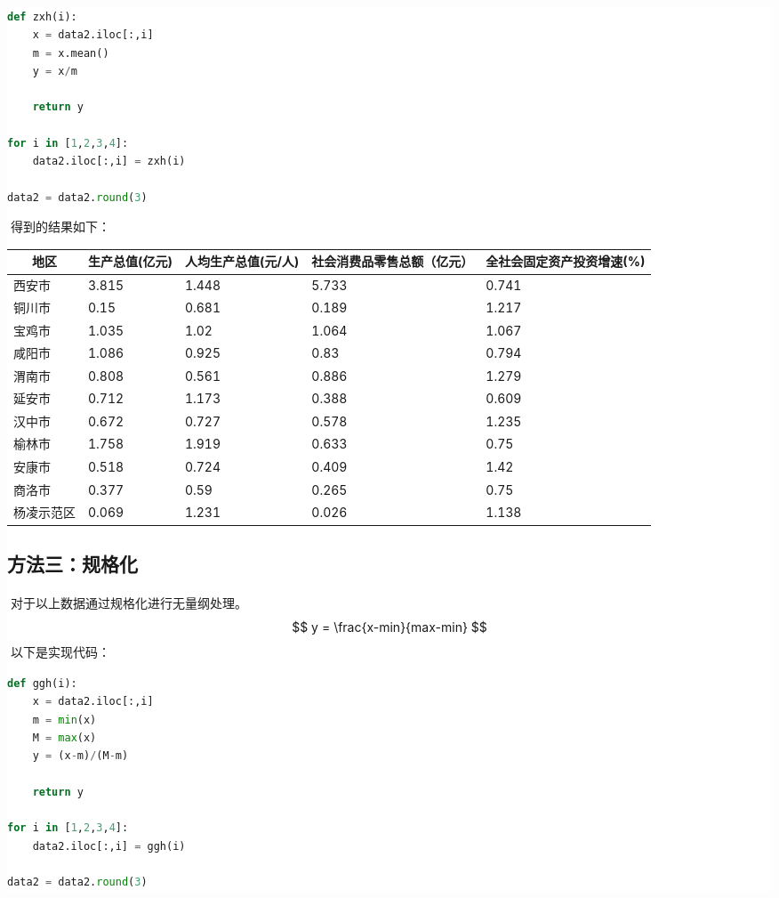 ```python
def zxh(i):
    x = data2.iloc[:,i]
    m = x.mean()
    y = x/m

    return y

for i in [1,2,3,4]:
    data2.iloc[:,i] = zxh(i)

data2 = data2.round(3)
```

​	得到的结果如下：

| 地区       | 生产总值(亿元) | 人均生产总值(元/人) | 社会消费品零售总额（亿元） | 全社会固定资产投资增速(%) |
| ---------- | -------------- | ------------------- | -------------------------- | ------------------------- |
| 西安市     | 3.815          | 1.448               | 5.733                      | 0.741                     |
| 铜川市     | 0.15           | 0.681               | 0.189                      | 1.217                     |
| 宝鸡市     | 1.035          | 1.02                | 1.064                      | 1.067                     |
| 咸阳市     | 1.086          | 0.925               | 0.83                       | 0.794                     |
| 渭南市     | 0.808          | 0.561               | 0.886                      | 1.279                     |
| 延安市     | 0.712          | 1.173               | 0.388                      | 0.609                     |
| 汉中市     | 0.672          | 0.727               | 0.578                      | 1.235                     |
| 榆林市     | 1.758          | 1.919               | 0.633                      | 0.75                      |
| 安康市     | 0.518          | 0.724               | 0.409                      | 1.42                      |
| 商洛市     | 0.377          | 0.59                | 0.265                      | 0.75                      |
| 杨凌示范区 | 0.069          | 1.231               | 0.026                      | 1.138                     |



## 方法三：规格化

​	对于以上数据通过规格化进行无量纲处理。
$$
y = \frac{x-min}{max-min}
$$
​	以下是实现代码：

```python
def ggh(i):
    x = data2.iloc[:,i]
    m = min(x)
    M = max(x)
    y = (x-m)/(M-m)

    return y

for i in [1,2,3,4]:
    data2.iloc[:,i] = ggh(i)

data2 = data2.round(3)
```

